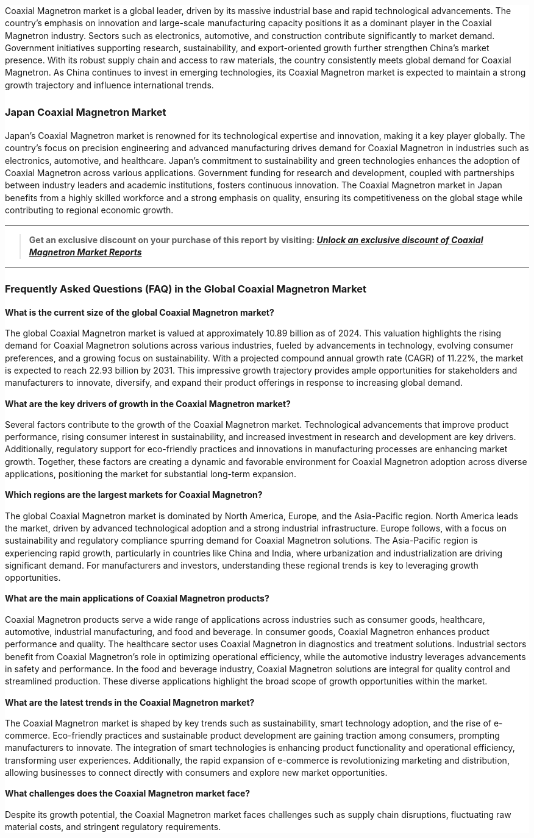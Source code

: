 Coaxial Magnetron market is a global leader, driven by its massive industrial base and rapid technological advancements. The country&rsquo;s emphasis on innovation and large-scale manufacturing capacity positions it as a dominant player in the Coaxial Magnetron industry. Sectors such as electronics, automotive, and construction contribute significantly to market demand. Government initiatives supporting research, sustainability, and export-oriented growth further strengthen China&rsquo;s market presence. With its robust supply chain and access to raw materials, the country consistently meets global demand for Coaxial Magnetron. As China continues to invest in emerging technologies, its Coaxial Magnetron market is expected to maintain a strong growth trajectory and influence international trends.</p><h3>Japan Coaxial Magnetron Market</h3><p>Japan&rsquo;s Coaxial Magnetron market is renowned for its technological expertise and innovation, making it a key player globally. The country&rsquo;s focus on precision engineering and advanced manufacturing drives demand for Coaxial Magnetron in industries such as electronics, automotive, and healthcare. Japan&rsquo;s commitment to sustainability and green technologies enhances the adoption of Coaxial Magnetron across various applications. Government funding for research and development, coupled with partnerships between industry leaders and academic institutions, fosters continuous innovation. The Coaxial Magnetron market in Japan benefits from a highly skilled workforce and a strong emphasis on quality, ensuring its competitiveness on the global stage while contributing to regional economic growth.</p><hr /><blockquote><p><strong>Get an exclusive discount on your purchase of this report by visiting: <em><a href="://marketresearchpulse.com/ask-for-discount/118881?utm_source=Github&amp;utm_medium=0110">Unlock an exclusive discount of Coaxial Magnetron Market Reports</a></em>&nbsp;</strong></p></blockquote><hr /><h3>Frequently Asked Questions (FAQ) in the Global Coaxial Magnetron Market</h3><p><strong>What is the current size of the global Coaxial Magnetron market?</strong></p><p>The global Coaxial Magnetron market is valued at approximately 10.89 billion as of 2024. This valuation highlights the rising demand for Coaxial Magnetron solutions across various industries, fueled by advancements in technology, evolving consumer preferences, and a growing focus on sustainability. With a projected compound annual growth rate (CAGR) of 11.22%, the market is expected to reach 22.93 billion by 2031. This impressive growth trajectory provides ample opportunities for stakeholders and manufacturers to innovate, diversify, and expand their product offerings in response to increasing global demand.</p><p><strong>What are the key drivers of growth in the Coaxial Magnetron market?</strong></p><p>Several factors contribute to the growth of the Coaxial Magnetron market. Technological advancements that improve product performance, rising consumer interest in sustainability, and increased investment in research and development are key drivers. Additionally, regulatory support for eco-friendly practices and innovations in manufacturing processes are enhancing market growth. Together, these factors are creating a dynamic and favorable environment for Coaxial Magnetron adoption across diverse applications, positioning the market for substantial long-term expansion.</p><p><strong>Which regions are the largest markets for Coaxial Magnetron?</strong></p><p>The global Coaxial Magnetron market is dominated by North America, Europe, and the Asia-Pacific region. North America leads the market, driven by advanced technological adoption and a strong industrial infrastructure. Europe follows, with a focus on sustainability and regulatory compliance spurring demand for Coaxial Magnetron solutions. The Asia-Pacific region is experiencing rapid growth, particularly in countries like China and India, where urbanization and industrialization are driving significant demand. For manufacturers and investors, understanding these regional trends is key to leveraging growth opportunities.</p><p><strong>What are the main applications of Coaxial Magnetron products?</strong></p><p>Coaxial Magnetron products serve a wide range of applications across industries such as consumer goods, healthcare, automotive, industrial manufacturing, and food and beverage. In consumer goods, Coaxial Magnetron enhances product performance and quality. The healthcare sector uses Coaxial Magnetron in diagnostics and treatment solutions. Industrial sectors benefit from Coaxial Magnetron&rsquo;s role in optimizing operational efficiency, while the automotive industry leverages advancements in safety and performance. In the food and beverage industry, Coaxial Magnetron solutions are integral for quality control and streamlined production. These diverse applications highlight the broad scope of growth opportunities within the market.</p><p><strong>What are the latest trends in the Coaxial Magnetron market?</strong></p><p>The Coaxial Magnetron market is shaped by key trends such as sustainability, smart technology adoption, and the rise of e-commerce. Eco-friendly practices and sustainable product development are gaining traction among consumers, prompting manufacturers to innovate. The integration of smart technologies is enhancing product functionality and operational efficiency, transforming user experiences. Additionally, the rapid expansion of e-commerce is revolutionizing marketing and distribution, allowing businesses to connect directly with consumers and explore new market opportunities.</p><p><strong>What challenges does the Coaxial Magnetron market face?</strong></p><p>Despite its growth potential, the Coaxial Magnetron market faces challenges such as supply chain disruptions, fluctuating raw material costs, and stringent regulatory requirements.